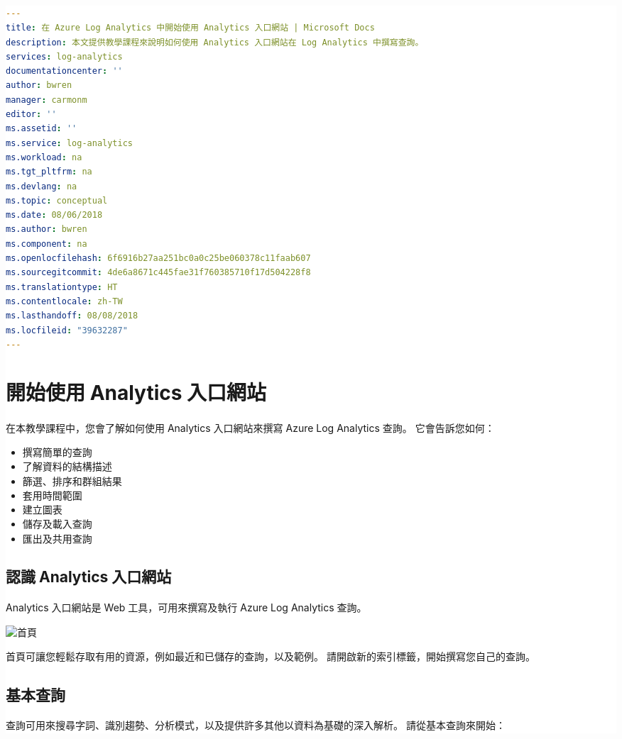 ```yaml
---
title: 在 Azure Log Analytics 中開始使用 Analytics 入口網站 | Microsoft Docs
description: 本文提供教學課程來說明如何使用 Analytics 入口網站在 Log Analytics 中撰寫查詢。
services: log-analytics
documentationcenter: ''
author: bwren
manager: carmonm
editor: ''
ms.assetid: ''
ms.service: log-analytics
ms.workload: na
ms.tgt_pltfrm: na
ms.devlang: na
ms.topic: conceptual
ms.date: 08/06/2018
ms.author: bwren
ms.component: na
ms.openlocfilehash: 6f6916b27aa251bc0a0c25be060378c11faab607
ms.sourcegitcommit: 4de6a8671c445fae31f760385710f17d504228f8
ms.translationtype: HT
ms.contentlocale: zh-TW
ms.lasthandoff: 08/08/2018
ms.locfileid: "39632287"
---
```

# <a name="get-started-with-the-analytics-portal"></a>開始使用 Analytics 入口網站

在本教學課程中，您會了解如何使用 Analytics 入口網站來撰寫 Azure Log Analytics 查詢。 它會告訴您如何：

- 撰寫簡單的查詢
- 了解資料的結構描述
- 篩選、排序和群組結果
- 套用時間範圍
- 建立圖表
- 儲存及載入查詢
- 匯出及共用查詢


## <a name="meet-the-analytics-portal"></a>認識 Analytics 入口網站
Analytics 入口網站是 Web 工具，可用來撰寫及執行 Azure Log Analytics 查詢。 

![首頁](media/get-started-analytics-portal/homepage.png)

首頁可讓您輕鬆存取有用的資源，例如最近和已儲存的查詢，以及範例。 請開啟新的索引標籤，開始撰寫您自己的查詢。

## <a name="basic-queries"></a>基本查詢
查詢可用來搜尋字詞、識別趨勢、分析模式，以及提供許多其他以資料為基礎的深入解析。 請從基本查詢來開始：
